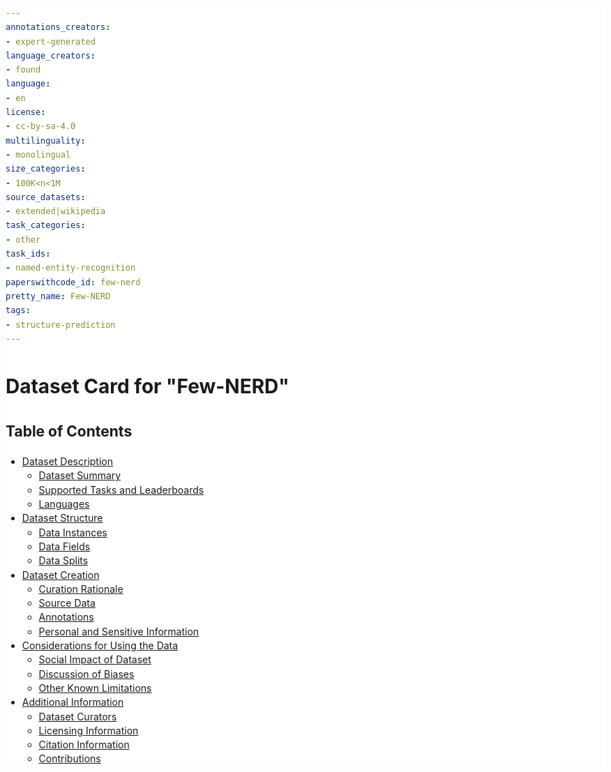 ```yaml
---
annotations_creators:
- expert-generated
language_creators:
- found
language:
- en
license:
- cc-by-sa-4.0
multilinguality:
- monolingual
size_categories:
- 100K<n<1M
source_datasets:
- extended|wikipedia
task_categories:
- other
task_ids:
- named-entity-recognition
paperswithcode_id: few-nerd
pretty_name: Few-NERD
tags:
- structure-prediction
---
```


# Dataset Card for "Few-NERD"

## Table of Contents
- [Dataset Description](#dataset-description)
  - [Dataset Summary](#dataset-summary)
  - [Supported Tasks and Leaderboards](#supported-tasks-and-leaderboards)
  - [Languages](#languages)
- [Dataset Structure](#dataset-structure)
  - [Data Instances](#data-instances)
  - [Data Fields](#data-fields)
  - [Data Splits](#data-splits)
- [Dataset Creation](#dataset-creation)
  - [Curation Rationale](#curation-rationale)
  - [Source Data](#source-data)
  - [Annotations](#annotations)
  - [Personal and Sensitive Information](#personal-and-sensitive-information)
- [Considerations for Using the Data](#considerations-for-using-the-data)
  - [Social Impact of Dataset](#social-impact-of-dataset)
  - [Discussion of Biases](#discussion-of-biases)
  - [Other Known Limitations](#other-known-limitations)
- [Additional Information](#additional-information)
  - [Dataset Curators](#dataset-curators)
  - [Licensing Information](#licensing-information)
  - [Citation Information](#citation-information)
  - [Contributions](#contributions)
